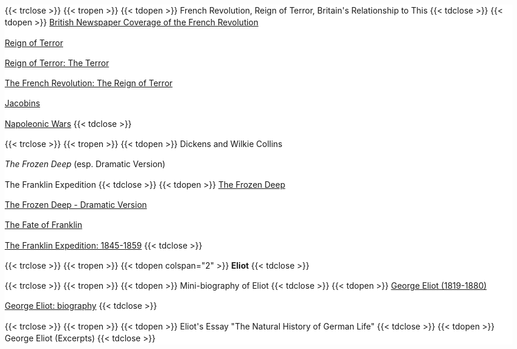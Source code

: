 {{< trclose >}}
{{< tropen >}}
{{< tdopen >}}
French Revolution, Reign of Terror, Britain's Relationship to This
{{< tdclose >}}
{{< tdopen >}}
[British Newspaper Coverage of the French Revolution](https://rl.talis.com/3/brunel/items/AA931206-A0F8-72E6-781A-2C6273A65873.html)  
  
[Reign of Terror](http://www.bartleby.com/65/re/ReignTer.html)  
  
[Reign of Terror: The Terror](http://en.wikipedia.org/wiki/Reign_of_Terror)  
  
[The French Revolution: The Reign of Terror](http://www.mtholyoke.edu/courses/rschwart/hist255/kat_anna/terror.html)  
  
[Jacobins](http://www.bartleby.com/65/ja/Jacobins.html)  
  
[Napoleonic Wars](http://en.wikipedia.org/wiki/Napoleonic_Wars)
{{< tdclose >}}

{{< trclose >}}
{{< tropen >}}
{{< tdopen >}}
Dickens and Wilkie Collins  
  
_The Frozen Deep_ (esp. Dramatic Version)  
  
The Franklin Expedition
{{< tdclose >}}
{{< tdopen >}}
[The Frozen Deep](http://www.wilkie-collins.info/play_frozen_deep.htm)  
  
[The Frozen Deep - Dramatic Version](http://www.wilkie-collins.info/books_frozen_deep.htm)  
  
[The Fate of Franklin](https://muse.jhu.edu/article/191514/summary)  
  
[The Franklin Expedition: 1845-1859](http://www.victorianweb.org/history/franklin/franklin.html)
{{< tdclose >}}

{{< trclose >}}
{{< tropen >}}
{{< tdopen colspan="2" >}}
**Eliot**
{{< tdclose >}}

{{< trclose >}}
{{< tropen >}}
{{< tdopen >}}
Mini-biography of Eliot
{{< tdclose >}}
{{< tdopen >}}
[George Eliot (1819-1880)](https://www.britannica.com/biography/George-Eliot)  
  
[George Eliot: biography](https://www.notablebiographies.com/Du-Fi/Eliot-George.html)
{{< tdclose >}}

{{< trclose >}}
{{< tropen >}}
{{< tdopen >}}
Eliot's Essay "The Natural History of German Life"
{{< tdclose >}}
{{< tdopen >}}
George Eliot (Excerpts)
{{< tdclose >}}
